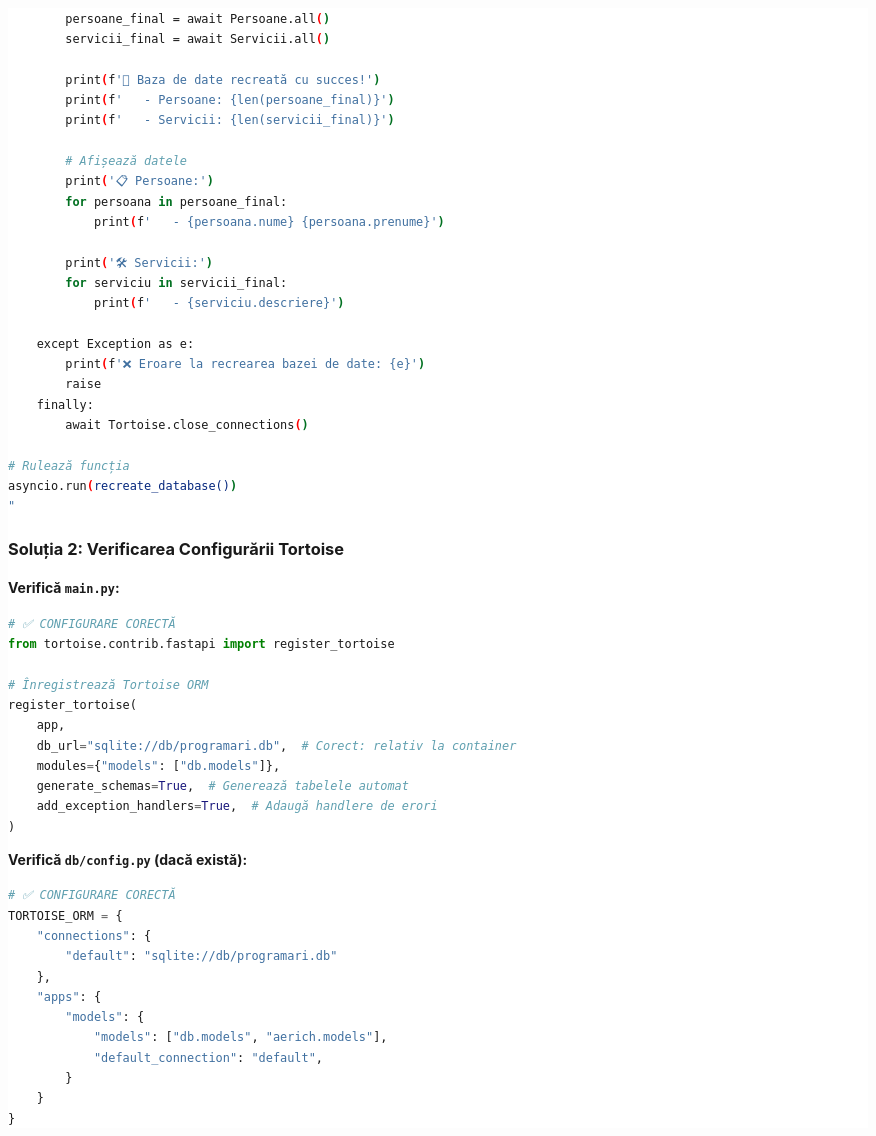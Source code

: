 ```bash
        persoane_final = await Persoane.all()
        servicii_final = await Servicii.all()

        print(f'🎉 Baza de date recreată cu succes!')
        print(f'   - Persoane: {len(persoane_final)}')
        print(f'   - Servicii: {len(servicii_final)}')

        # Afișează datele
        print('📋 Persoane:')
        for persoana in persoane_final:
            print(f'   - {persoana.nume} {persoana.prenume}')

        print('🛠️ Servicii:')
        for serviciu in servicii_final:
            print(f'   - {serviciu.descriere}')

    except Exception as e:
        print(f'❌ Eroare la recrearea bazei de date: {e}')
        raise
    finally:
        await Tortoise.close_connections()

# Rulează funcția
asyncio.run(recreate_database())
"
```

### **Soluția 2: Verificarea Configurării Tortoise**

**Verifică `main.py`:**
```python
# ✅ CONFIGURARE CORECTĂ
from tortoise.contrib.fastapi import register_tortoise

# Înregistrează Tortoise ORM
register_tortoise(
    app,
    db_url="sqlite://db/programari.db",  # Corect: relativ la container
    modules={"models": ["db.models"]},
    generate_schemas=True,  # Generează tabelele automat
    add_exception_handlers=True,  # Adaugă handlere de erori
)
```

**Verifică `db/config.py` (dacă există):**
```python
# ✅ CONFIGURARE CORECTĂ
TORTOISE_ORM = {
    "connections": {
        "default": "sqlite://db/programari.db"
    },
    "apps": {
        "models": {
            "models": ["db.models", "aerich.models"],
            "default_connection": "default",
        }
    }
}
```
